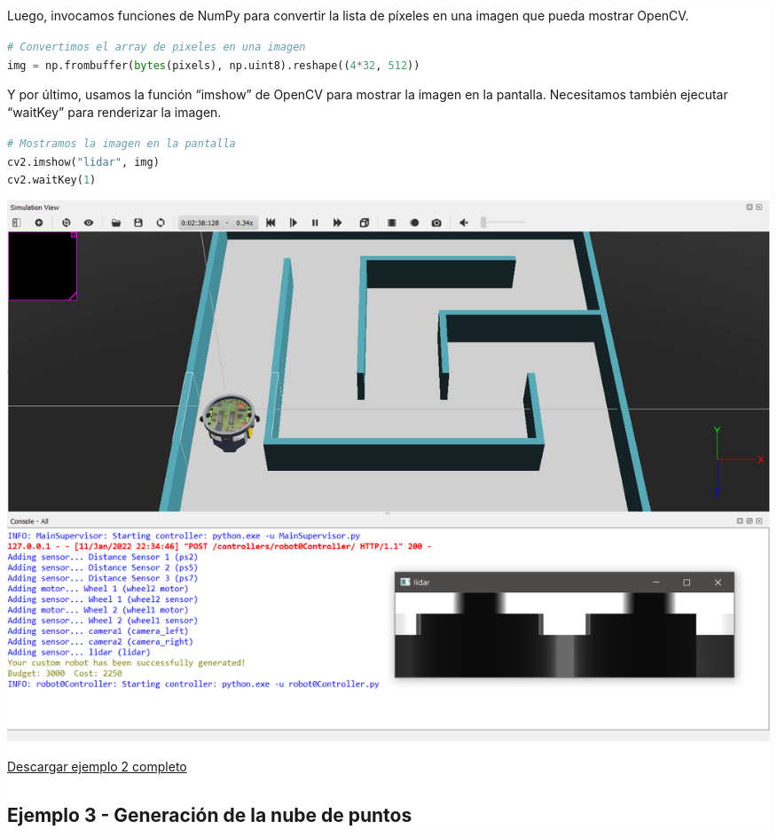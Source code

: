 Luego, invocamos funciones de NumPy para convertir la lista de píxeles en una imagen que pueda mostrar OpenCV.

```python
# Convertimos el array de pixeles en una imagen
img = np.frombuffer(bytes(pixels), np.uint8).reshape((4*32, 512))
```

Y por último, usamos la función “imshow” de OpenCV para mostrar la imagen en la pantalla. Necesitamos también ejecutar “waitKey” para renderizar la imagen.

```python
# Mostramos la imagen en la pantalla
cv2.imshow("lidar", img)
cv2.waitKey(1)
```

![](03_LIDAR/imgs/image-2.png)

[Descargar ejemplo 2 completo](03_LIDAR/ejemplo_2.py)

## Ejemplo 3 - Generación de la nube de puntos
